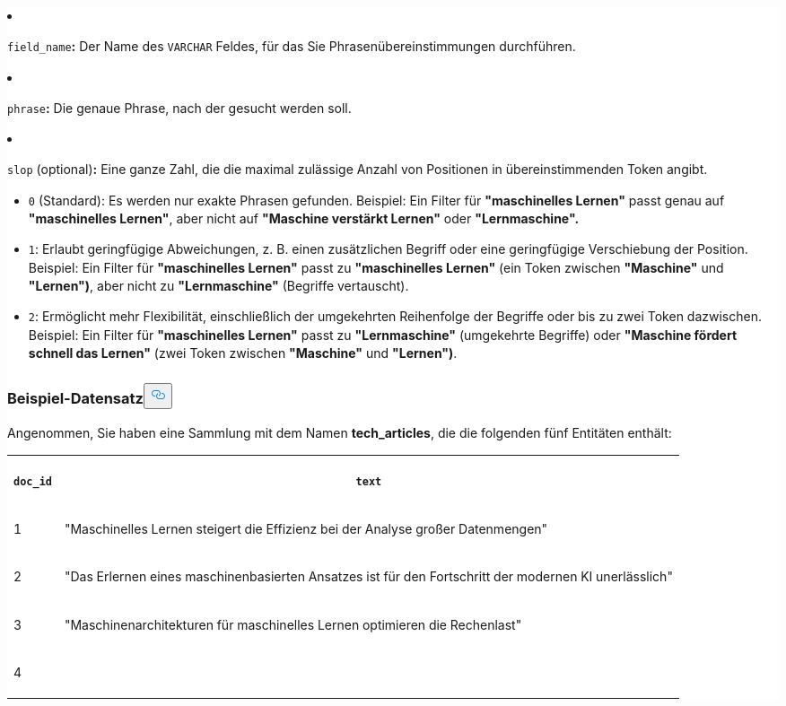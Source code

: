 <li><p><code translate="no">field_name</code><strong>:</strong> Der Name des <code translate="no">VARCHAR</code> Feldes, für das Sie Phrasenübereinstimmungen durchführen.</p></li>
<li><p><code translate="no">phrase</code><strong>:</strong> Die genaue Phrase, nach der gesucht werden soll.</p></li>
<li><p><code translate="no">slop</code> (optional)<strong>:</strong> Eine ganze Zahl, die die maximal zulässige Anzahl von Positionen in übereinstimmenden Token angibt.</p>
<ul>
<li><p><code translate="no">0</code> (Standard): Es werden nur exakte Phrasen gefunden. Beispiel: Ein Filter für <strong>"maschinelles Lernen"</strong> passt genau auf <strong>"maschinelles Lernen"</strong>, aber nicht auf <strong>"Maschine verstärkt Lernen"</strong> oder <strong>"Lernmaschine".</strong></p></li>
<li><p><code translate="no">1</code>: Erlaubt geringfügige Abweichungen, z. B. einen zusätzlichen Begriff oder eine geringfügige Verschiebung der Position. Beispiel: Ein Filter für <strong>"maschinelles Lernen"</strong> passt zu <strong>"maschinelles Lernen"</strong> (ein Token zwischen <strong>"Maschine"</strong> und <strong>"Lernen")</strong>, aber nicht zu <strong>"Lernmaschine"</strong> (Begriffe vertauscht).</p></li>
<li><p><code translate="no">2</code>: Ermöglicht mehr Flexibilität, einschließlich der umgekehrten Reihenfolge der Begriffe oder bis zu zwei Token dazwischen. Beispiel: Ein Filter für <strong>"maschinelles Lernen"</strong> passt zu <strong>"Lernmaschine"</strong> (umgekehrte Begriffe) oder <strong>"Maschine fördert schnell das Lernen"</strong> (zwei Token zwischen <strong>"Maschine"</strong> und <strong>"Lernen")</strong>.</p></li>
</ul></li>
</ul>
<h3 id="Example-dataset" class="common-anchor-header">Beispiel-Datensatz<button data-href="#Example-dataset" class="anchor-icon" translate="no">
      <svg translate="no"
        aria-hidden="true"
        focusable="false"
        height="20"
        version="1.1"
        viewBox="0 0 16 16"
        width="16"
      >
        <path
          fill="#0092E4"
          fill-rule="evenodd"
          d="M4 9h1v1H4c-1.5 0-3-1.69-3-3.5S2.55 3 4 3h4c1.45 0 3 1.69 3 3.5 0 1.41-.91 2.72-2 3.25V8.59c.58-.45 1-1.27 1-2.09C10 5.22 8.98 4 8 4H4c-.98 0-2 1.22-2 2.5S3 9 4 9zm9-3h-1v1h1c1 0 2 1.22 2 2.5S13.98 12 13 12H9c-.98 0-2-1.22-2-2.5 0-.83.42-1.64 1-2.09V6.25c-1.09.53-2 1.84-2 3.25C6 11.31 7.55 13 9 13h4c1.45 0 3-1.69 3-3.5S14.5 6 13 6z"
        ></path>
      </svg>
    </button></h3><p>Angenommen, Sie haben eine Sammlung mit dem Namen <strong>tech_articles</strong>, die die folgenden fünf Entitäten enthält:</p>
<table>
   <tr>
     <th><p><code translate="no">doc_id</code></p></th>
     <th><p><code translate="no">text</code></p></th>
   </tr>
   <tr>
     <td><p>1</p></td>
     <td><p>"Maschinelles Lernen steigert die Effizienz bei der Analyse großer Datenmengen"</p></td>
   </tr>
   <tr>
     <td><p>2</p></td>
     <td><p>"Das Erlernen eines maschinenbasierten Ansatzes ist für den Fortschritt der modernen KI unerlässlich"</p></td>
   </tr>
   <tr>
     <td><p>3</p></td>
     <td><p>"Maschinenarchitekturen für maschinelles Lernen optimieren die Rechenlast"</p></td>
   </tr>
   <tr>
     <td><p>4</p></td>